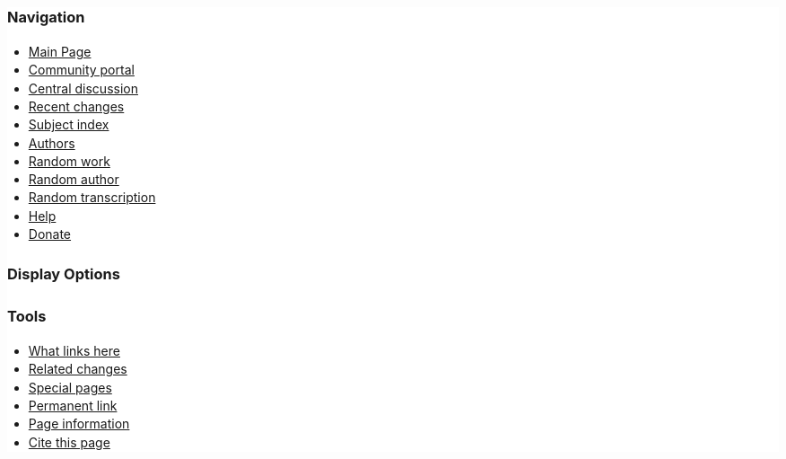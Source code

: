 <div id="p-logo" role="banner">

[](/wiki/Main_Page "Visit the main page")

</div>

### <span>Navigation</span>

<div class="body vector-menu-content">

  - <span id="n-mainpage">[Main
    Page](/wiki/Main_Page "Visit the main page [z]")</span>
  - <span id="n-portal">[Community
    portal](/wiki/Wikisource:Community_portal "About the project, what you can do, where to find things")</span>
  - <span id="n-scriptorium">[Central
    discussion](/wiki/Wikisource:Scriptorium)</span>
  - <span id="n-recentchanges">[Recent
    changes](/wiki/Special:RecentChanges "A list of recent changes in the wiki [r]")</span>
  - <span id="n-subjectindex">[Subject
    index](/wiki/Portal:Portals)</span>
  - <span id="n-categoryauthors">[Authors](/wiki/Category:Authors_by_alphabetical_order)</span>
  - <span id="n-randomwork">[Random
    work](/wiki/Special:RandomRootpage/Main)</span>
  - <span id="n-randomauthor">[Random
    author](/wiki/Special:Random/Author)</span>
  - <span id="n-randomindex">[Random
    transcription](/wiki/Special:Random/Index)</span>
  - <span id="n-help">[Help](/wiki/Help:Contents "The place to find out")</span>
  - <span id="n-sitesupport">[Donate](//donate.wikimedia.org/wiki/Special:FundraiserRedirector?utm_source=donate&utm_medium=sidebar&utm_campaign=C13_en.wikisource.org&uselang=en "Support us")</span>

</div>

### <span>Display Options</span>

<div class="body vector-menu-content">

</div>

### <span>Tools</span>

<div class="body vector-menu-content">

  - <span id="t-whatlinkshere">[What links
    here](/wiki/Special:WhatLinksHere/Quran_\(Progressive_Muslims_Organization\)/41 "A list of all wiki pages that link here [j]")</span>
  - <span id="t-recentchangeslinked">[Related
    changes](/wiki/Special:RecentChangesLinked/Quran_\(Progressive_Muslims_Organization\)/41 "Recent changes in pages linked from this page [k]")</span>
  - <span id="t-specialpages">[Special
    pages](/wiki/Special:SpecialPages "A list of all special pages [q]")</span>
  - <span id="t-permalink">[Permanent
    link](/w/index.php?title=Quran_\(Progressive_Muslims_Organization\)/41&oldid=3755613 "Permanent link to this revision of the page")</span>
  - <span id="t-info">[Page
    information](/w/index.php?title=Quran_\(Progressive_Muslims_Organization\)/41&action=info "More information about this page")</span>
  - <span id="t-cite">[Cite this
    page](/w/index.php?title=Special:CiteThisPage&page=Quran_%28Progressive_Muslims_Organization%29%2F41&id=3755613&wpFormIdentifier=titleform "Information on how to cite this page")</span>
